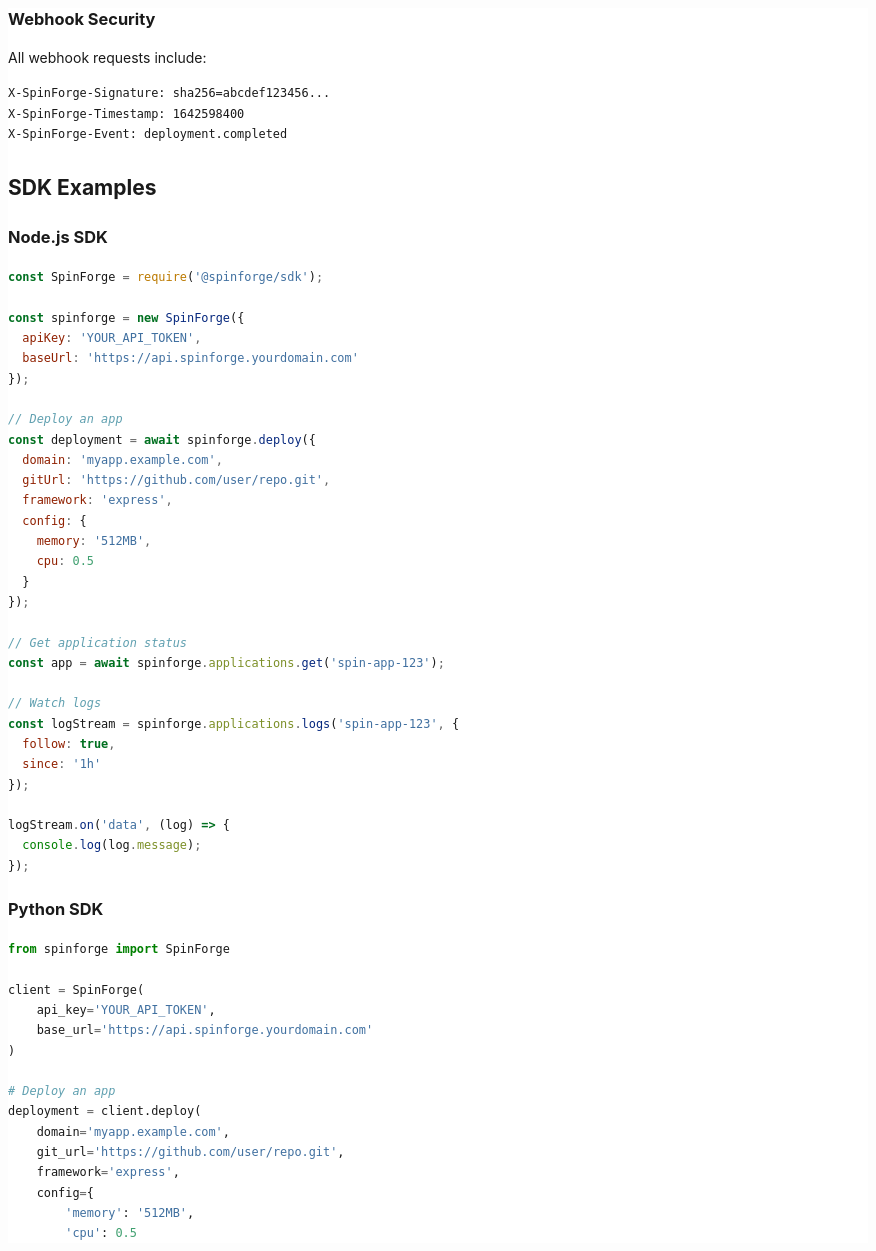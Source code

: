 ### Webhook Security

All webhook requests include:
```http
X-SpinForge-Signature: sha256=abcdef123456...
X-SpinForge-Timestamp: 1642598400
X-SpinForge-Event: deployment.completed
```

## SDK Examples

### Node.js SDK

```javascript
const SpinForge = require('@spinforge/sdk');

const spinforge = new SpinForge({
  apiKey: 'YOUR_API_TOKEN',
  baseUrl: 'https://api.spinforge.yourdomain.com'
});

// Deploy an app
const deployment = await spinforge.deploy({
  domain: 'myapp.example.com',
  gitUrl: 'https://github.com/user/repo.git',
  framework: 'express',
  config: {
    memory: '512MB',
    cpu: 0.5
  }
});

// Get application status
const app = await spinforge.applications.get('spin-app-123');

// Watch logs
const logStream = spinforge.applications.logs('spin-app-123', {
  follow: true,
  since: '1h'
});

logStream.on('data', (log) => {
  console.log(log.message);
});
```

### Python SDK

```python
from spinforge import SpinForge

client = SpinForge(
    api_key='YOUR_API_TOKEN',
    base_url='https://api.spinforge.yourdomain.com'
)

# Deploy an app
deployment = client.deploy(
    domain='myapp.example.com',
    git_url='https://github.com/user/repo.git',
    framework='express',
    config={
        'memory': '512MB',
        'cpu': 0.5
```